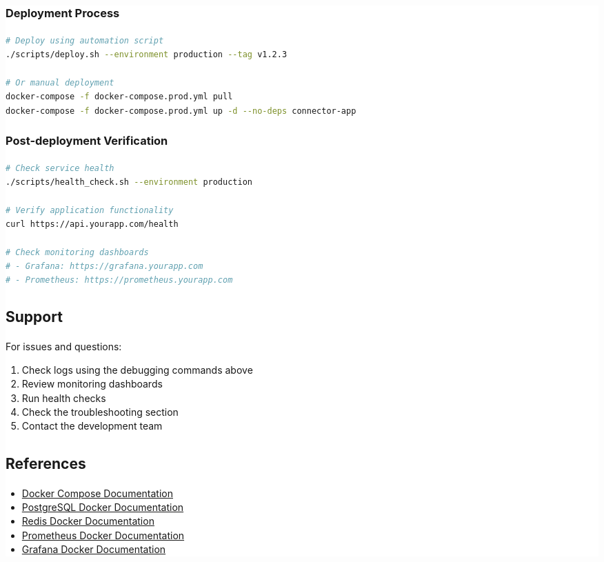 ### Deployment Process
```bash
# Deploy using automation script
./scripts/deploy.sh --environment production --tag v1.2.3

# Or manual deployment
docker-compose -f docker-compose.prod.yml pull
docker-compose -f docker-compose.prod.yml up -d --no-deps connector-app
```

### Post-deployment Verification
```bash
# Check service health
./scripts/health_check.sh --environment production

# Verify application functionality
curl https://api.yourapp.com/health

# Check monitoring dashboards
# - Grafana: https://grafana.yourapp.com
# - Prometheus: https://prometheus.yourapp.com
```

## Support

For issues and questions:
1. Check logs using the debugging commands above
2. Review monitoring dashboards
3. Run health checks
4. Check the troubleshooting section
5. Contact the development team

## References

- [Docker Compose Documentation](https://docs.docker.com/compose/)
- [PostgreSQL Docker Documentation](https://hub.docker.com/_/postgres)
- [Redis Docker Documentation](https://hub.docker.com/_/redis)
- [Prometheus Docker Documentation](https://hub.docker.com/r/prom/prometheus)
- [Grafana Docker Documentation](https://hub.docker.com/r/grafana/grafana)